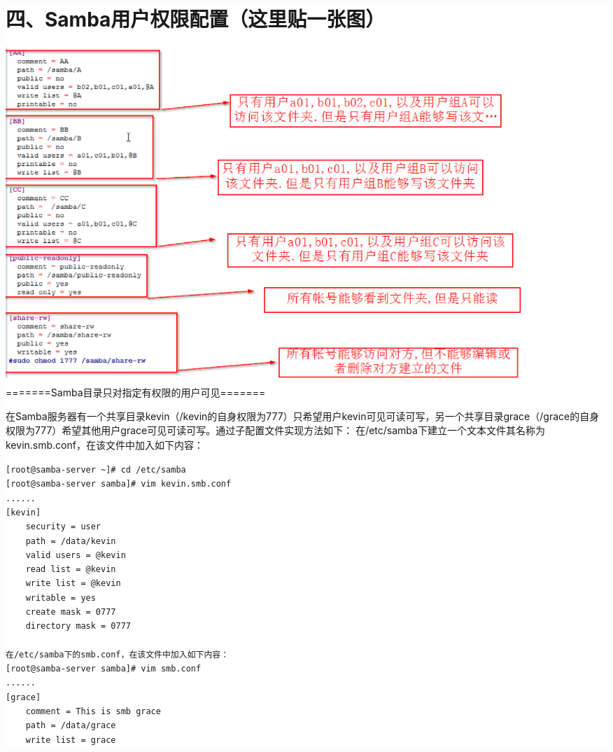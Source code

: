 # 四、Samba用户权限配置（这里贴一张图）
![samba](https://github.com/handerfly/handerfly.github.io/blob/master/img/samba.png?raw=true)  
=======Samba目录只对指定有权限的用户可见=======

在Samba服务器有一个共享目录kevin（/kevin的自身权限为777）只希望用户kevin可见可读可写，另一个共享目录grace（/grace的自身权限为777）希望其他用户grace可见可读可写。通过子配置文件实现方法如下：
在/etc/samba下建立一个文本文件其名称为kevin.smb.conf，在该文件中加入如下内容：
```
[root@samba-server ~]# cd /etc/samba
[root@samba-server samba]# vim kevin.smb.conf
......
[kevin]
    security = user
    path = /data/kevin
    valid users = @kevin
    read list = @kevin
    write list = @kevin
    writable = yes
    create mask = 0777
    directory mask = 0777
 
在/etc/samba下的smb.conf，在该文件中加入如下内容：
[root@samba-server samba]# vim smb.conf
......
[grace]
    comment = This is smb grace
    path = /data/grace
    write list = grace
```
